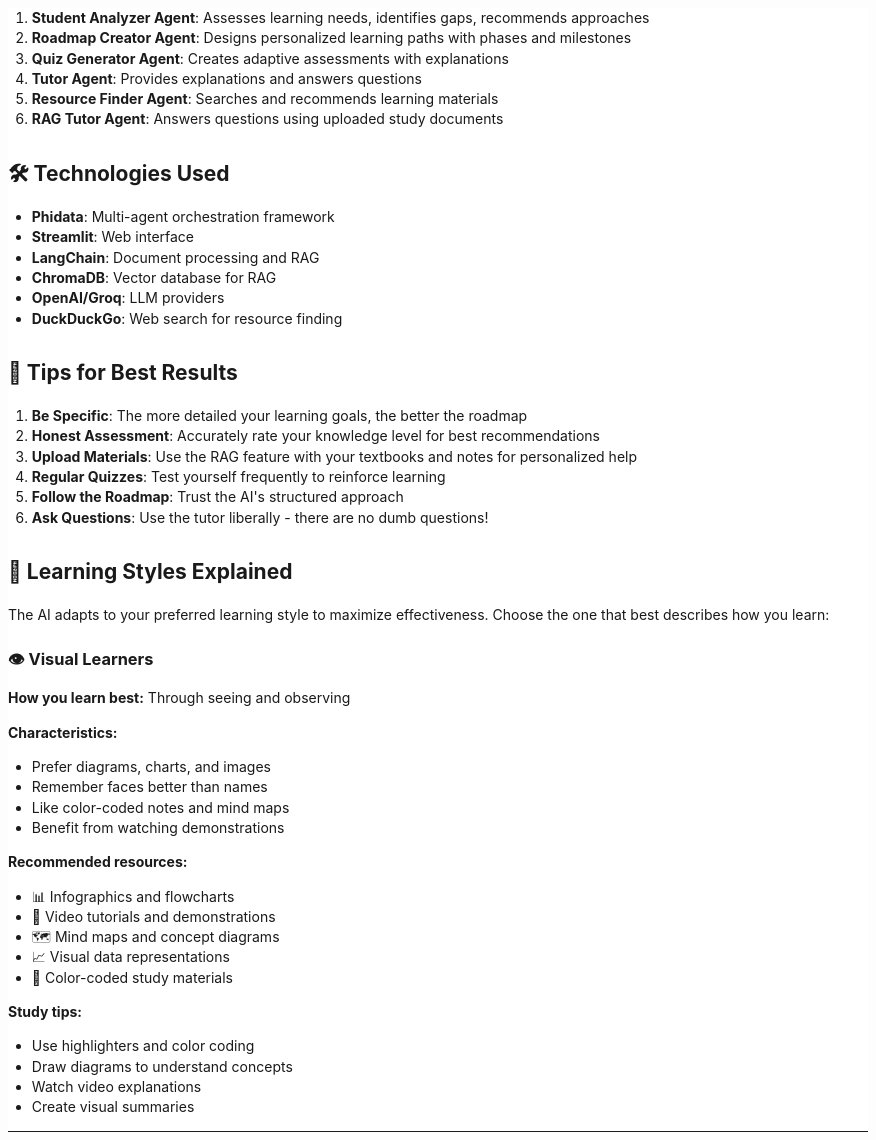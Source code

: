 1. **Student Analyzer Agent**: Assesses learning needs, identifies gaps, recommends approaches
2. **Roadmap Creator Agent**: Designs personalized learning paths with phases and milestones
3. **Quiz Generator Agent**: Creates adaptive assessments with explanations
4. **Tutor Agent**: Provides explanations and answers questions
5. **Resource Finder Agent**: Searches and recommends learning materials
6. **RAG Tutor Agent**: Answers questions using uploaded study documents

## 🛠️ Technologies Used

- **Phidata**: Multi-agent orchestration framework
- **Streamlit**: Web interface
- **LangChain**: Document processing and RAG
- **ChromaDB**: Vector database for RAG
- **OpenAI/Groq**: LLM providers
- **DuckDuckGo**: Web search for resource finding

## 📝 Tips for Best Results

1. **Be Specific**: The more detailed your learning goals, the better the roadmap
2. **Honest Assessment**: Accurately rate your knowledge level for best recommendations
3. **Upload Materials**: Use the RAG feature with your textbooks and notes for personalized help
4. **Regular Quizzes**: Test yourself frequently to reinforce learning
5. **Follow the Roadmap**: Trust the AI's structured approach
6. **Ask Questions**: Use the tutor liberally - there are no dumb questions!

## 🎨 Learning Styles Explained

The AI adapts to your preferred learning style to maximize effectiveness. Choose the one that best describes how you learn:

### 👁️ Visual Learners
**How you learn best:** Through seeing and observing

**Characteristics:**
- Prefer diagrams, charts, and images
- Remember faces better than names
- Like color-coded notes and mind maps
- Benefit from watching demonstrations

**Recommended resources:**
- 📊 Infographics and flowcharts
- 🎥 Video tutorials and demonstrations
- 🗺️ Mind maps and concept diagrams
- 📈 Visual data representations
- 🎨 Color-coded study materials

**Study tips:**
- Use highlighters and color coding
- Draw diagrams to understand concepts
- Watch video explanations
- Create visual summaries

---